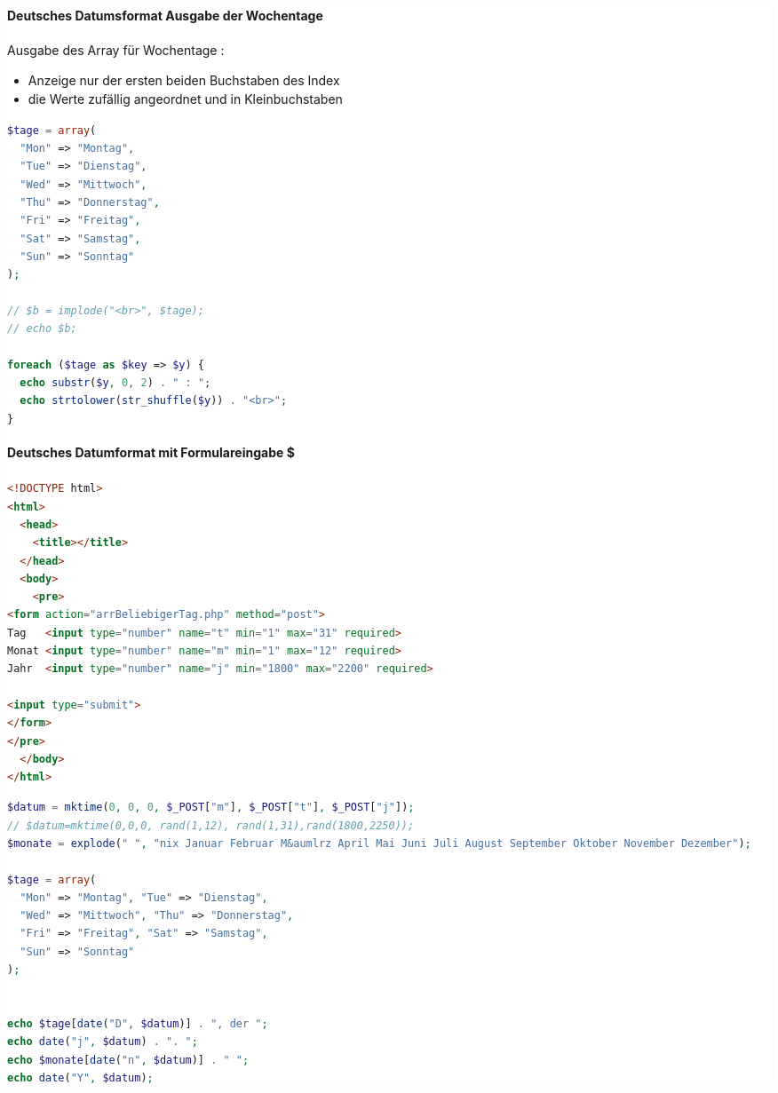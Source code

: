 #### Deutsches Datumsformat Ausgabe der Wochentage

Ausgabe des Array für Wochentage :
- Anzeige nur der ersten beiden Buchstaben des Index
- die Werte zufällig angeordnet und in Kleinbuchstaben

```php title='wochentage.php'
$tage = array(
  "Mon" => "Montag",
  "Tue" => "Dienstag",
  "Wed" => "Mittwoch",
  "Thu" => "Donnerstag",
  "Fri" => "Freitag",
  "Sat" => "Samstag",
  "Sun" => "Sonntag"
);

// $b = implode("<br>", $tage);
// echo $b;

foreach ($tage as $key => $y) {
  echo substr($y, 0, 2) . " : ";
  echo strtolower(str_shuffle($y)) . "<br>";
}
```

#### Deutsches Datumformat mit Formulareingabe $

```html title='.\Vorlesung\12.05\deutschesDatum\index.html'
<!DOCTYPE html>
<html>
  <head>
    <title></title>
  </head>
  <body>
    <pre>
<form action="arrBeliebigerTag.php" method="post">
Tag   <input type="number" name="t" min="1" max="31" required>
Monat <input type="number" name="m" min="1" max="12" required>
Jahr  <input type="number" name="j" min="1800" max="2200" required>

<input type="submit">
</form>
</pre>
  </body>
</html>
```

```php title='arrBeliebigerTag.php'
$datum = mktime(0, 0, 0, $_POST["m"], $_POST["t"], $_POST["j"]);
// $datum=mktime(0,0,0, rand(1,12), rand(1,31),rand(1800,2250));
$monate = explode(" ", "nix Januar Februar M&aumlrz April Mai Juni Juli August September Oktober November Dezember");

$tage = array(
  "Mon" => "Montag", "Tue" => "Dienstag",
  "Wed" => "Mittwoch", "Thu" => "Donnerstag",
  "Fri" => "Freitag", "Sat" => "Samstag",
  "Sun" => "Sonntag"
);


echo $tage[date("D", $datum)] . ", der ";
echo date("j", $datum) . ". ";
echo $monate[date("n", $datum)] . " ";
echo date("Y", $datum);
```